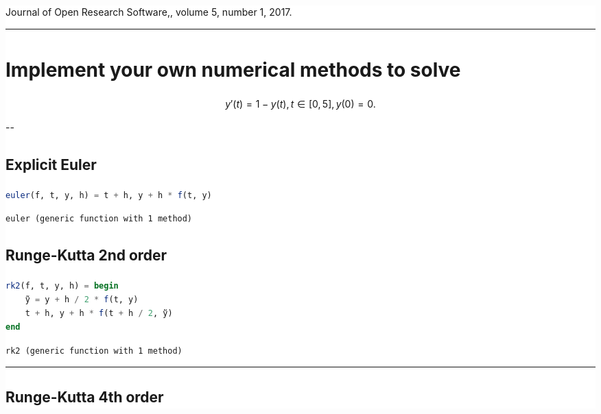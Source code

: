 
Journal of Open Research Software,, volume 5, number 1, 2017.


---






# Implement your own numerical methods to solve


$$ y'(t) = 1 - y(t),  t \in [0,5],  y(0) = 0. $$


--






## Explicit Euler


```julia
euler(f, t, y, h) = t + h, y + h * f(t, y)
```


```
euler (generic function with 1 method)
```






## Runge-Kutta 2nd order


```julia
rk2(f, t, y, h) = begin
    ỹ = y + h / 2 * f(t, y)
    t + h, y + h * f(t + h / 2, ỹ)
end
```


```
rk2 (generic function with 1 method)
```


---






## Runge-Kutta 4th order
